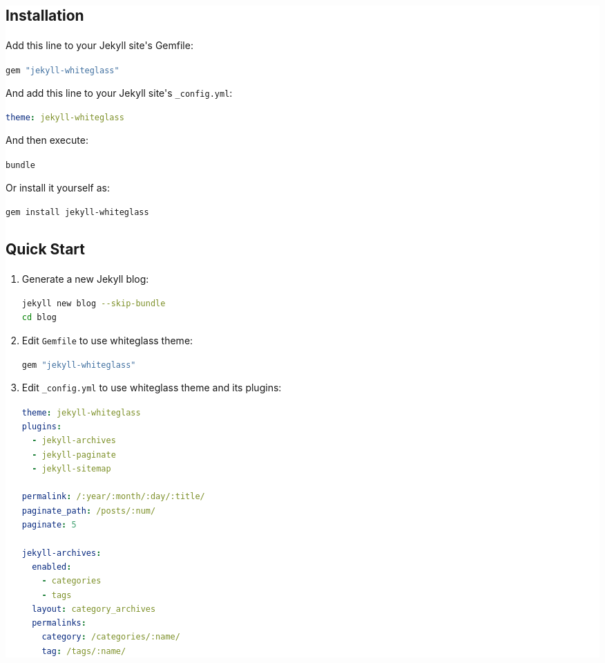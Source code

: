 ## Installation

Add this line to your Jekyll site's Gemfile:

```ruby
gem "jekyll-whiteglass"
```

And add this line to your Jekyll site's `_config.yml`:

```yaml
theme: jekyll-whiteglass
```

And then execute:

```sh
bundle
```

Or install it yourself as:

```sh
gem install jekyll-whiteglass
```

## Quick Start

1. Generate a new Jekyll blog:

   ```sh
   jekyll new blog --skip-bundle
   cd blog
   ```

2. Edit `Gemfile` to use whiteglass theme:

   ```ruby
   gem "jekyll-whiteglass"
   ```

3. Edit `_config.yml` to use whiteglass theme and its plugins:

   ```yaml
   theme: jekyll-whiteglass
   plugins:
     - jekyll-archives
     - jekyll-paginate
     - jekyll-sitemap

   permalink: /:year/:month/:day/:title/
   paginate_path: /posts/:num/
   paginate: 5

   jekyll-archives:
     enabled:
       - categories
       - tags
     layout: category_archives
     permalinks:
       category: /categories/:name/
       tag: /tags/:name/
   ```
